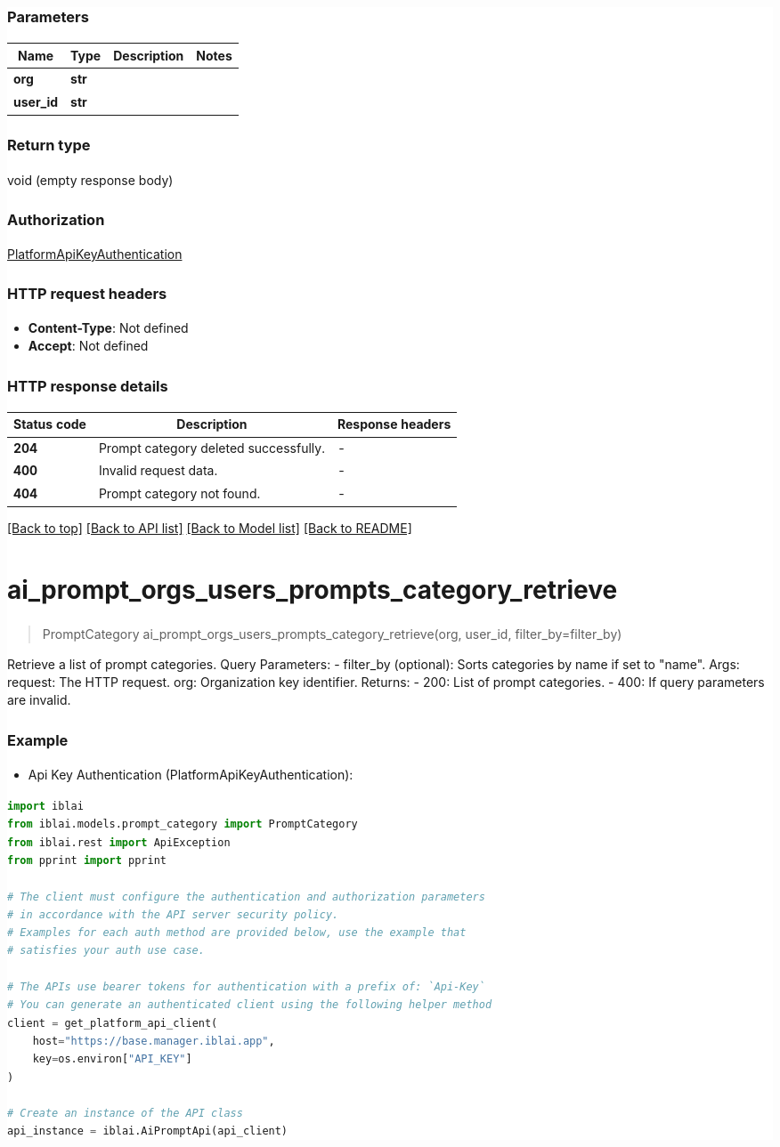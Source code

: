 

### Parameters


Name | Type | Description  | Notes
------------- | ------------- | ------------- | -------------
 **org** | **str**|  | 
 **user_id** | **str**|  | 

### Return type

void (empty response body)

### Authorization

[PlatformApiKeyAuthentication](../README.md#PlatformApiKeyAuthentication)

### HTTP request headers

 - **Content-Type**: Not defined
 - **Accept**: Not defined

### HTTP response details

| Status code | Description | Response headers |
|-------------|-------------|------------------|
**204** | Prompt category deleted successfully. |  -  |
**400** | Invalid request data. |  -  |
**404** | Prompt category not found. |  -  |

[[Back to top]](#) [[Back to API list]](../README.md#documentation-for-api-endpoints) [[Back to Model list]](../README.md#documentation-for-models) [[Back to README]](../README.md)

# **ai_prompt_orgs_users_prompts_category_retrieve**
> PromptCategory ai_prompt_orgs_users_prompts_category_retrieve(org, user_id, filter_by=filter_by)



Retrieve a list of prompt categories.  Query Parameters:     - filter_by (optional): Sorts categories by name if set to \"name\".  Args:     request: The HTTP request.     org: Organization key identifier.  Returns:     - 200: List of prompt categories.     - 400: If query parameters are invalid.

### Example

* Api Key Authentication (PlatformApiKeyAuthentication):

```python
import iblai
from iblai.models.prompt_category import PromptCategory
from iblai.rest import ApiException
from pprint import pprint

# The client must configure the authentication and authorization parameters
# in accordance with the API server security policy.
# Examples for each auth method are provided below, use the example that
# satisfies your auth use case.

# The APIs use bearer tokens for authentication with a prefix of: `Api-Key`
# You can generate an authenticated client using the following helper method
client = get_platform_api_client(
    host="https://base.manager.iblai.app", 
    key=os.environ["API_KEY"]
)

# Create an instance of the API class
api_instance = iblai.AiPromptApi(api_client)
```